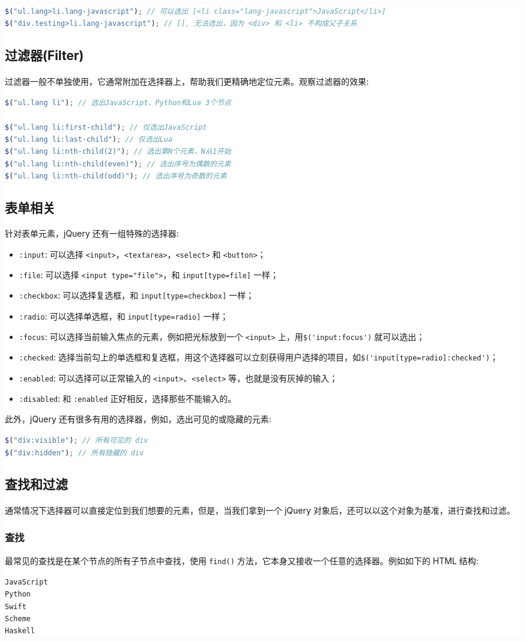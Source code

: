 ```js
$("ul.lang>li.lang-javascript"); // 可以选出 [<li class="lang-javascript">JavaScript</li>]
$("div.testing>li.lang-javascript"); // [], 无法选出，因为 <div> 和 <li> 不构成父子关系
```

## 过滤器(Filter)

过滤器一般不单独使用，它通常附加在选择器上，帮助我们更精确地定位元素。观察过滤器的效果:

```js
$("ul.lang li"); // 选出JavaScript、Python和Lua 3个节点

$("ul.lang li:first-child"); // 仅选出JavaScript
$("ul.lang li:last-child"); // 仅选出Lua
$("ul.lang li:nth-child(2)"); // 选出第N个元素，N从1开始
$("ul.lang li:nth-child(even)"); // 选出序号为偶数的元素
$("ul.lang li:nth-child(odd)"); // 选出序号为奇数的元素
```

## 表单相关

针对表单元素，jQuery 还有一组特殊的选择器:

- `:input`: 可以选择 `<input>`，`<textarea>`，`<select>` 和 `<button>`；

- `:file`: 可以选择 `<input type="file">`，和 `input[type=file]` 一样；

- `:checkbox`: 可以选择复选框，和 `input[type=checkbox]` 一样；

- `:radio`: 可以选择单选框，和 `input[type=radio]` 一样；

- `:focus`: 可以选择当前输入焦点的元素，例如把光标放到一个 `<input>` 上，用`$('input:focus')` 就可以选出；

- `:checked`: 选择当前勾上的单选框和复选框，用这个选择器可以立刻获得用户选择的项目，如`$('input[type=radio]:checked')`；

- `:enabled`: 可以选择可以正常输入的 `<input>`、`<select>` 等，也就是没有灰掉的输入；

- `:disabled`: 和 `:enabled` 正好相反，选择那些不能输入的。

此外，jQuery 还有很多有用的选择器，例如，选出可见的或隐藏的元素:

```js
$("div:visible"); // 所有可见的 div
$("div:hidden"); // 所有隐藏的 div
```

## 查找和过滤

通常情况下选择器可以直接定位到我们想要的元素，但是，当我们拿到一个 jQuery 对象后，还可以以这个对象为基准，进行查找和过滤。

### 查找

最常见的查找是在某个节点的所有子节点中查找，使用 `find()` 方法，它本身又接收一个任意的选择器。例如如下的 HTML 结构:

```md
JavaScript
Python
Swift
Scheme
Haskell
```
